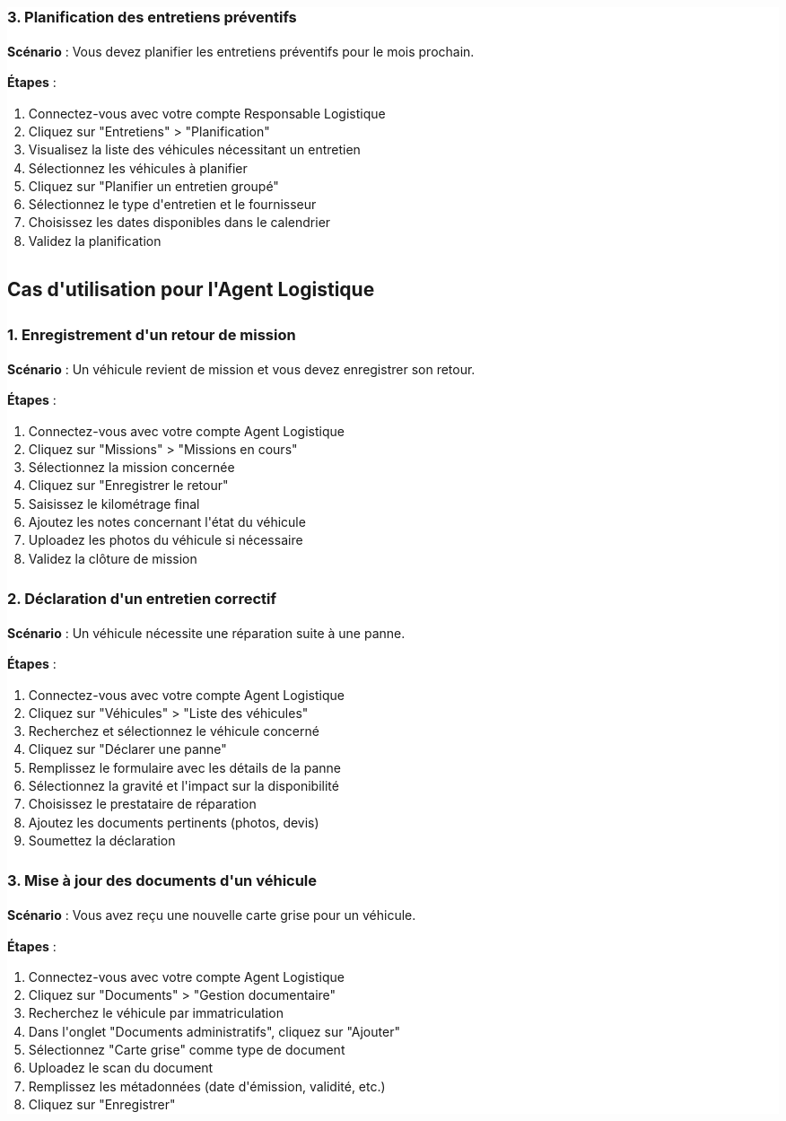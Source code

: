 ### 3. Planification des entretiens préventifs

**Scénario** : Vous devez planifier les entretiens préventifs pour le mois prochain.

**Étapes** :
1. Connectez-vous avec votre compte Responsable Logistique
2. Cliquez sur "Entretiens" > "Planification"
3. Visualisez la liste des véhicules nécessitant un entretien
4. Sélectionnez les véhicules à planifier
5. Cliquez sur "Planifier un entretien groupé"
6. Sélectionnez le type d'entretien et le fournisseur
7. Choisissez les dates disponibles dans le calendrier
8. Validez la planification

## Cas d'utilisation pour l'Agent Logistique

### 1. Enregistrement d'un retour de mission

**Scénario** : Un véhicule revient de mission et vous devez enregistrer son retour.

**Étapes** :
1. Connectez-vous avec votre compte Agent Logistique
2. Cliquez sur "Missions" > "Missions en cours"
3. Sélectionnez la mission concernée
4. Cliquez sur "Enregistrer le retour"
5. Saisissez le kilométrage final
6. Ajoutez les notes concernant l'état du véhicule
7. Uploadez les photos du véhicule si nécessaire
8. Validez la clôture de mission

### 2. Déclaration d'un entretien correctif

**Scénario** : Un véhicule nécessite une réparation suite à une panne.

**Étapes** :
1. Connectez-vous avec votre compte Agent Logistique
2. Cliquez sur "Véhicules" > "Liste des véhicules"
3. Recherchez et sélectionnez le véhicule concerné
4. Cliquez sur "Déclarer une panne"
5. Remplissez le formulaire avec les détails de la panne
6. Sélectionnez la gravité et l'impact sur la disponibilité
7. Choisissez le prestataire de réparation
8. Ajoutez les documents pertinents (photos, devis)
9. Soumettez la déclaration

### 3. Mise à jour des documents d'un véhicule

**Scénario** : Vous avez reçu une nouvelle carte grise pour un véhicule.

**Étapes** :
1. Connectez-vous avec votre compte Agent Logistique
2. Cliquez sur "Documents" > "Gestion documentaire"
3. Recherchez le véhicule par immatriculation
4. Dans l'onglet "Documents administratifs", cliquez sur "Ajouter"
5. Sélectionnez "Carte grise" comme type de document
6. Uploadez le scan du document
7. Remplissez les métadonnées (date d'émission, validité, etc.)
8. Cliquez sur "Enregistrer"
